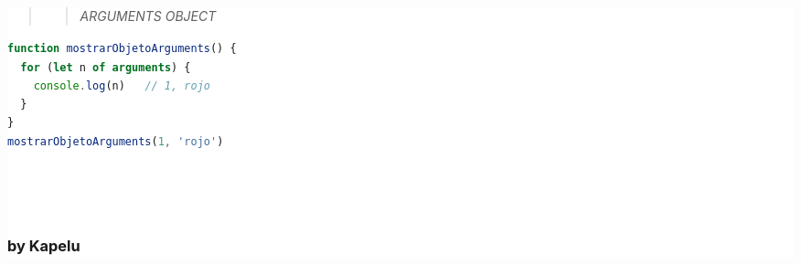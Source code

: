 >> *ARGUMENTS OBJECT*
```javascript
function mostrarObjetoArguments() {
  for (let n of arguments) {
    console.log(n)   // 1, rojo
  }
}
mostrarObjetoArguments(1, 'rojo')
```
<br/>

<br/>

<h1 align="center"></h1>
<h3 align="left">by Kapelu
<h1 align="center"></h1>